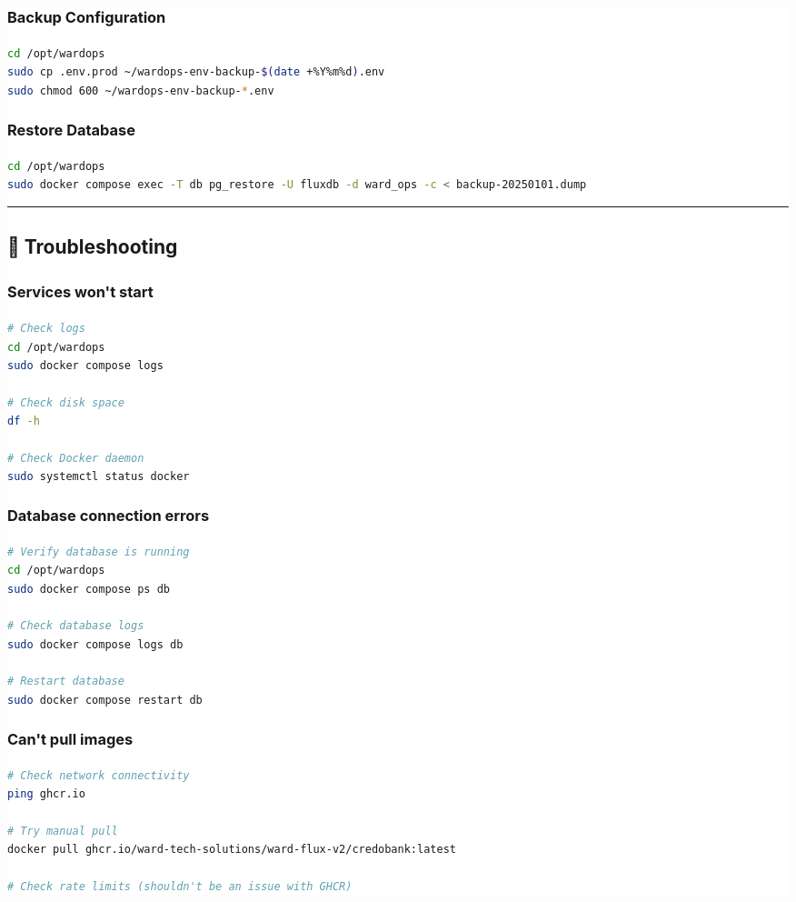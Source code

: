 ### Backup Configuration

```bash
cd /opt/wardops
sudo cp .env.prod ~/wardops-env-backup-$(date +%Y%m%d).env
sudo chmod 600 ~/wardops-env-backup-*.env
```

### Restore Database

```bash
cd /opt/wardops
sudo docker compose exec -T db pg_restore -U fluxdb -d ward_ops -c < backup-20250101.dump
```

---

## 🐛 Troubleshooting

### Services won't start

```bash
# Check logs
cd /opt/wardops
sudo docker compose logs

# Check disk space
df -h

# Check Docker daemon
sudo systemctl status docker
```

### Database connection errors

```bash
# Verify database is running
cd /opt/wardops
sudo docker compose ps db

# Check database logs
sudo docker compose logs db

# Restart database
sudo docker compose restart db
```

### Can't pull images

```bash
# Check network connectivity
ping ghcr.io

# Try manual pull
docker pull ghcr.io/ward-tech-solutions/ward-flux-v2/credobank:latest

# Check rate limits (shouldn't be an issue with GHCR)
```
